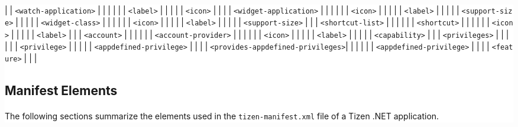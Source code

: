 |              | `<watch-application>`             |                          |                  |
|              |                                   |  `<label>`               |                  |
|              |                                   |  `<icon>`                |                  |
|              | `<widget-application>`            |                          |                  |
|              |                                   |  `<icon>`                |                  |
|              |                                   |  `<label>`               |                  |
|              |                                   |  `<support-size>`        |                  |
|              |                                   |  `<widget-class>`        |                  |
|              |                                   |                          | `<icon>`         |
|              |                                   |                          | `<label>`        |
|              |                                   |                          | `<support-size>` |
|              | `<shortcut-list>`                 |                          |                  |
|              |                                   | `<shortcut>`             |                  |
|              |                                   |                          | `<icon>`         |
|              |                                   |                          | `<label>`        |
|              | `<account>`                       |                          |                  |
|              |                                   | `<account-provider>`     |                  |
|              |                                   |                          | `<icon>`         |
|              |                                   |                          | `<label>`        |
|              |                                   |                          | `<capability>`   |
|              | `<privileges>`                    |                          |                  |
|              |                                   | `<privilege>`            |                  |
|              |                                   | `<appdefined-privilege>` |                  |
|              | `<provides-appdefined-privileges>`|                          |                  |
|              |                                   | `<appdefined-privilege>` |                  |
|              | `<feature>`                       |                          |                  |


<a name="manifest"></a>
## Manifest Elements

The following sections summarize the elements used in the `tizen-manifest.xml` file of a Tizen .NET application.
